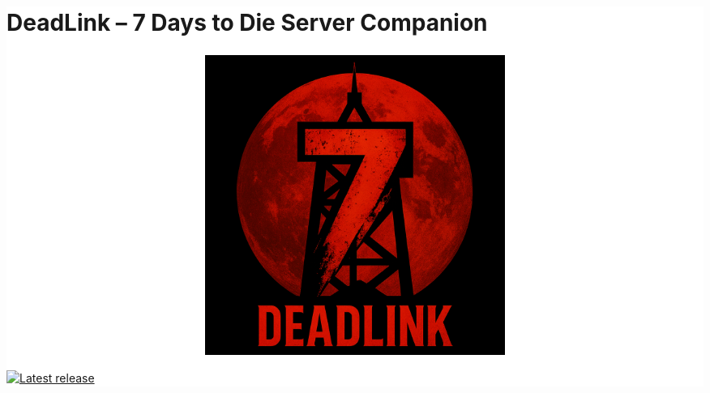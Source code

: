 # DeadLink – 7 Days to Die Server Companion

<p align="center">
			<img alt="DeadLink logo" src="docs/assets/deadlink-logo.png" width="370" />
</p>

[![Latest release](https://img.shields.io/github/v/release/thecdrz/DeadLink?sort=semver)](https://github.com/thecdrz/DeadLink/releases/latest)
